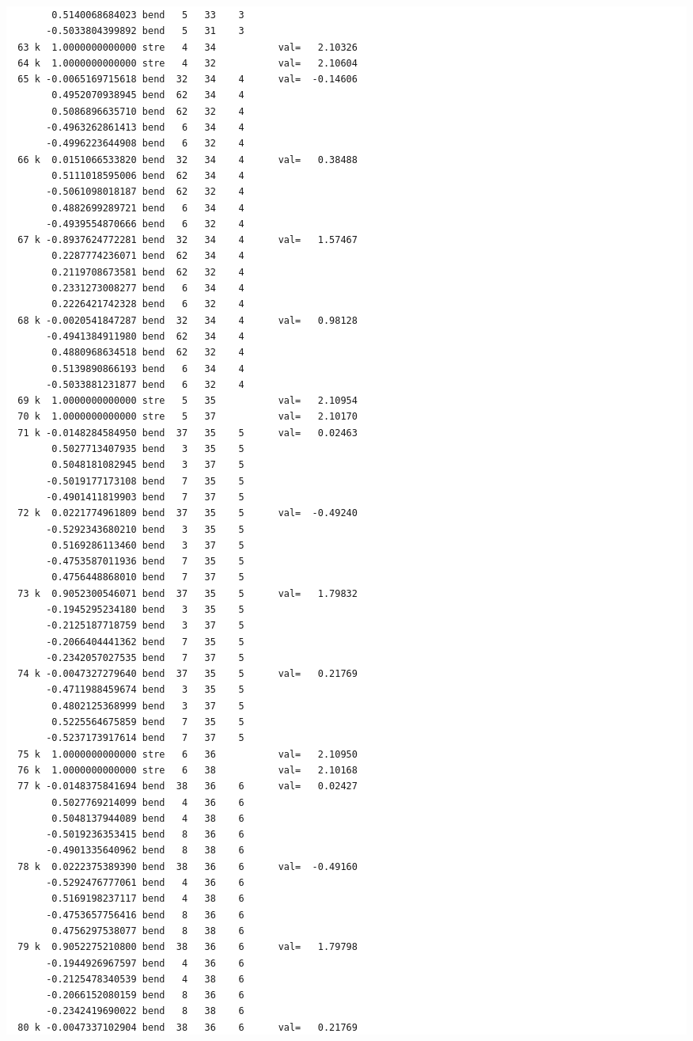             0.5140068684023 bend   5   33    3
           -0.5033804399892 bend   5   31    3
      63 k  1.0000000000000 stre   4   34           val=   2.10326
      64 k  1.0000000000000 stre   4   32           val=   2.10604
      65 k -0.0065169715618 bend  32   34    4      val=  -0.14606
            0.4952070938945 bend  62   34    4
            0.5086896635710 bend  62   32    4
           -0.4963262861413 bend   6   34    4
           -0.4996223644908 bend   6   32    4
      66 k  0.0151066533820 bend  32   34    4      val=   0.38488
            0.5111018595006 bend  62   34    4
           -0.5061098018187 bend  62   32    4
            0.4882699289721 bend   6   34    4
           -0.4939554870666 bend   6   32    4
      67 k -0.8937624772281 bend  32   34    4      val=   1.57467
            0.2287774236071 bend  62   34    4
            0.2119708673581 bend  62   32    4
            0.2331273008277 bend   6   34    4
            0.2226421742328 bend   6   32    4
      68 k -0.0020541847287 bend  32   34    4      val=   0.98128
           -0.4941384911980 bend  62   34    4
            0.4880968634518 bend  62   32    4
            0.5139890866193 bend   6   34    4
           -0.5033881231877 bend   6   32    4
      69 k  1.0000000000000 stre   5   35           val=   2.10954
      70 k  1.0000000000000 stre   5   37           val=   2.10170
      71 k -0.0148284584950 bend  37   35    5      val=   0.02463
            0.5027713407935 bend   3   35    5
            0.5048181082945 bend   3   37    5
           -0.5019177173108 bend   7   35    5
           -0.4901411819903 bend   7   37    5
      72 k  0.0221774961809 bend  37   35    5      val=  -0.49240
           -0.5292343680210 bend   3   35    5
            0.5169286113460 bend   3   37    5
           -0.4753587011936 bend   7   35    5
            0.4756448868010 bend   7   37    5
      73 k  0.9052300546071 bend  37   35    5      val=   1.79832
           -0.1945295234180 bend   3   35    5
           -0.2125187718759 bend   3   37    5
           -0.2066404441362 bend   7   35    5
           -0.2342057027535 bend   7   37    5
      74 k -0.0047327279640 bend  37   35    5      val=   0.21769
           -0.4711988459674 bend   3   35    5
            0.4802125368999 bend   3   37    5
            0.5225564675859 bend   7   35    5
           -0.5237173917614 bend   7   37    5
      75 k  1.0000000000000 stre   6   36           val=   2.10950
      76 k  1.0000000000000 stre   6   38           val=   2.10168
      77 k -0.0148375841694 bend  38   36    6      val=   0.02427
            0.5027769214099 bend   4   36    6
            0.5048137944089 bend   4   38    6
           -0.5019236353415 bend   8   36    6
           -0.4901335640962 bend   8   38    6
      78 k  0.0222375389390 bend  38   36    6      val=  -0.49160
           -0.5292476777061 bend   4   36    6
            0.5169198237117 bend   4   38    6
           -0.4753657756416 bend   8   36    6
            0.4756297538077 bend   8   38    6
      79 k  0.9052275210800 bend  38   36    6      val=   1.79798
           -0.1944926967597 bend   4   36    6
           -0.2125478340539 bend   4   38    6
           -0.2066152080159 bend   8   36    6
           -0.2342419690022 bend   8   38    6
      80 k -0.0047337102904 bend  38   36    6      val=   0.21769